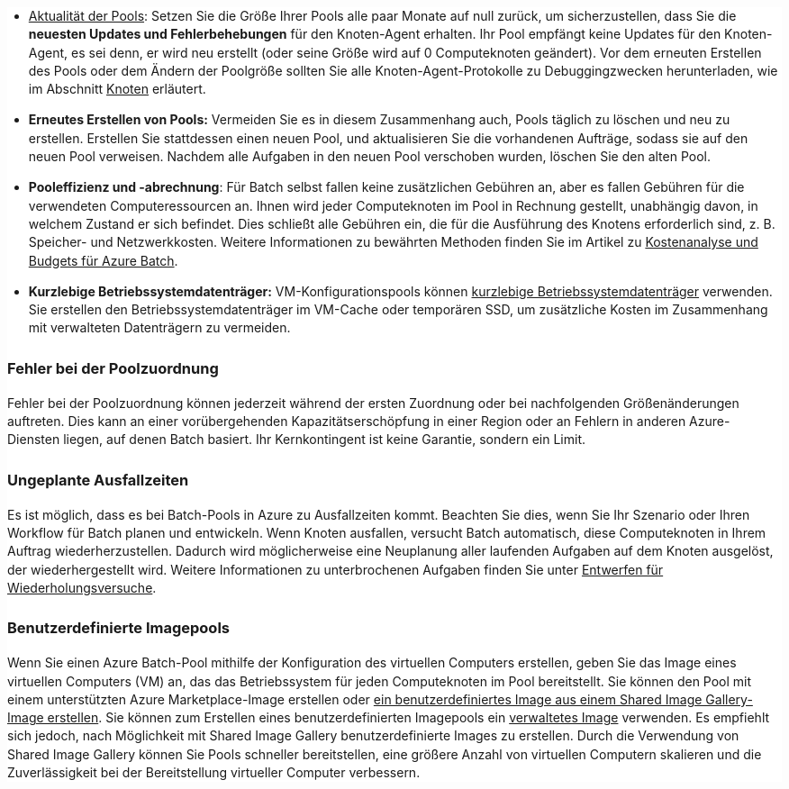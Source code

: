 - [Aktualität der Pools](https://github.com/Azure/Batch/blob/master/changelogs/nodeagent/CHANGELOG.md): Setzen Sie die Größe Ihrer Pools alle paar Monate auf null zurück, um sicherzustellen, dass Sie die **neuesten Updates und Fehlerbehebungen** für den Knoten-Agent erhalten. Ihr Pool empfängt keine Updates für den Knoten-Agent, es sei denn, er wird neu erstellt (oder seine Größe wird auf 0 Computeknoten geändert). Vor dem erneuten Erstellen des Pools oder dem Ändern der Poolgröße sollten Sie alle Knoten-Agent-Protokolle zu Debuggingzwecken herunterladen, wie im Abschnitt [Knoten](#nodes) erläutert.

- **Erneutes Erstellen von Pools:** Vermeiden Sie es in diesem Zusammenhang auch, Pools täglich zu löschen und neu zu erstellen. Erstellen Sie stattdessen einen neuen Pool, und aktualisieren Sie die vorhandenen Aufträge, sodass sie auf den neuen Pool verweisen. Nachdem alle Aufgaben in den neuen Pool verschoben wurden, löschen Sie den alten Pool.

- **Pooleffizienz und -abrechnung**: Für Batch selbst fallen keine zusätzlichen Gebühren an, aber es fallen Gebühren für die verwendeten Computeressourcen an. Ihnen wird jeder Computeknoten im Pool in Rechnung gestellt, unabhängig davon, in welchem Zustand er sich befindet. Dies schließt alle Gebühren ein, die für die Ausführung des Knotens erforderlich sind, z. B. Speicher- und Netzwerkkosten. Weitere Informationen zu bewährten Methoden finden Sie im Artikel zu [Kostenanalyse und Budgets für Azure Batch](budget.md).

- **Kurzlebige Betriebssystemdatenträger:** VM-Konfigurationspools können [kurzlebige Betriebssystemdatenträger](create-pool-ephemeral-os-disk.md) verwenden. Sie erstellen den Betriebssystemdatenträger im VM-Cache oder temporären SSD, um zusätzliche Kosten im Zusammenhang mit verwalteten Datenträgern zu vermeiden.

### <a name="pool-allocation-failures"></a>Fehler bei der Poolzuordnung

Fehler bei der Poolzuordnung können jederzeit während der ersten Zuordnung oder bei nachfolgenden Größenänderungen auftreten. Dies kann an einer vorübergehenden Kapazitätserschöpfung in einer Region oder an Fehlern in anderen Azure-Diensten liegen, auf denen Batch basiert. Ihr Kernkontingent ist keine Garantie, sondern ein Limit.

### <a name="unplanned-downtime"></a>Ungeplante Ausfallzeiten

Es ist möglich, dass es bei Batch-Pools in Azure zu Ausfallzeiten kommt. Beachten Sie dies, wenn Sie Ihr Szenario oder Ihren Workflow für Batch planen und entwickeln. Wenn Knoten ausfallen, versucht Batch automatisch, diese Computeknoten in Ihrem Auftrag wiederherzustellen. Dadurch wird möglicherweise eine Neuplanung aller laufenden Aufgaben auf dem Knoten ausgelöst, der wiederhergestellt wird. Weitere Informationen zu unterbrochenen Aufgaben finden Sie unter [Entwerfen für Wiederholungsversuche](#design-for-retries-and-re-execution).

### <a name="custom-image-pools"></a>Benutzerdefinierte Imagepools

Wenn Sie einen Azure Batch-Pool mithilfe der Konfiguration des virtuellen Computers erstellen, geben Sie das Image eines virtuellen Computers (VM) an, das das Betriebssystem für jeden Computeknoten im Pool bereitstellt. Sie können den Pool mit einem unterstützten Azure Marketplace-Image erstellen oder [ein benutzerdefiniertes Image aus einem Shared Image Gallery-Image erstellen](batch-sig-images.md). Sie können zum Erstellen eines benutzerdefinierten Imagepools ein [verwaltetes Image](batch-custom-images.md) verwenden. Es empfiehlt sich jedoch, nach Möglichkeit mit Shared Image Gallery benutzerdefinierte Images zu erstellen. Durch die Verwendung von Shared Image Gallery können Sie Pools schneller bereitstellen, eine größere Anzahl von virtuellen Computern skalieren und die Zuverlässigkeit bei der Bereitstellung virtueller Computer verbessern.
